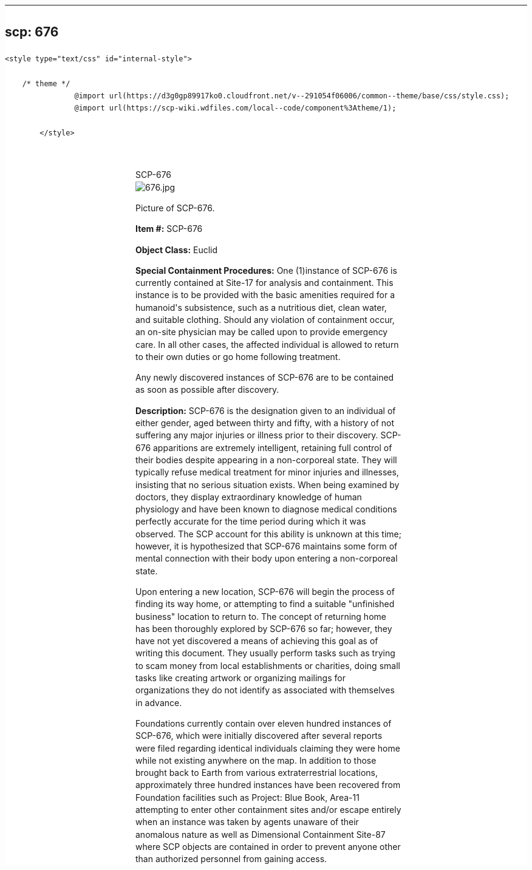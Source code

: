 
---
scp: 676
---

<head>
    <title>676 - SCP Foundation</title>
    
    <style type="text/css" id="internal-style">
                
        /* theme */
                    @import url(https://d3g0gp89917ko0.cloudfront.net/v--291054f06006/common--theme/base/css/style.css);
                    @import url(https://scp-wiki.wdfiles.com/local--code/component%3Atheme/1);
            
            </style>
<style>
iframe.scpnet-interwiki-frame { height: 0; }
</style>

</head>

<div id="main-content" style="margin: 50px 206px 20px 215px;">
<div id="action-area-top"></div>
<div id="page-title">SCP-676</div>
<div id="page-content">
<div style="text-align: right;"></div>
<div class="scp-image-block block-right" style="width:300px;"><img src="https://raw.githubusercontent.com/lucmaki/this-scp-does-not-exist/main/imgs/676.png" style="width:300px;" alt="676.jpg" class="image">
<div class="scp-image-caption" style="width:300px;">
<p>Picture of SCP-676.</p>
</div>
</div>
<p><strong>Item #:</strong> SCP-676</p>
<p><strong>Object Class:</strong> Euclid</p>
<p><strong>Special Containment Procedures:</strong> One (1)instance of SCP-676 is currently contained at Site-17 for analysis and containment. This instance is to be provided with the basic amenities required for a humanoid's subsistence, such as a nutritious diet, clean water, and suitable clothing. Should any violation of containment occur, an on-site physician may be called upon to provide emergency care. In all other cases, the affected individual is allowed to return to their own duties or go home following treatment.</p><p>Any newly discovered instances of SCP-676 are to be contained as soon as possible after discovery.</p>
<p><strong>Description:</strong> SCP-676 is the designation given to an individual of either gender, aged between thirty and fifty, with a history of not suffering any major injuries or illness prior to their discovery. SCP-676 apparitions are extremely intelligent, retaining full control of their bodies despite appearing in a non-corporeal state. They will typically refuse medical treatment for minor injuries and illnesses, insisting that no serious situation exists. When being examined by doctors, they display extraordinary knowledge of human physiology and have been known to diagnose medical conditions perfectly accurate for the time period during which it was observed. The SCP account for this ability is unknown at this time; however, it is hypothesized that SCP-676 maintains some form of mental connection with their body upon entering a non-corporeal state.</p><p>Upon entering a new location, SCP-676 will begin the process of finding its way home, or attempting to find a suitable "unfinished business" location to return to. The concept of returning home has been thoroughly explored by SCP-676 so far; however, they have not yet discovered a means of achieving this goal as of writing this document. They usually perform tasks such as trying to scam money from local establishments or charities, doing small tasks like creating artwork or organizing mailings for organizations they do not identify as associated with themselves in advance.</p><p>Foundations currently contain over eleven hundred instances of SCP-676, which were initially discovered after several reports were filed regarding identical individuals claiming they were home while not existing anywhere on the map. In addition to those brought back to Earth from various extraterrestrial locations, approximately three hundred instances have been recovered from Foundation facilities such as Project: Blue Book, Area-11 attempting to enter other containment sites and/or escape entirely when an instance was taken by agents unaware of their anomalous nature as well as Dimensional Containment Site-87 where SCP objects are contained in order to prevent anyone other than authorized personnel from gaining access.</p>